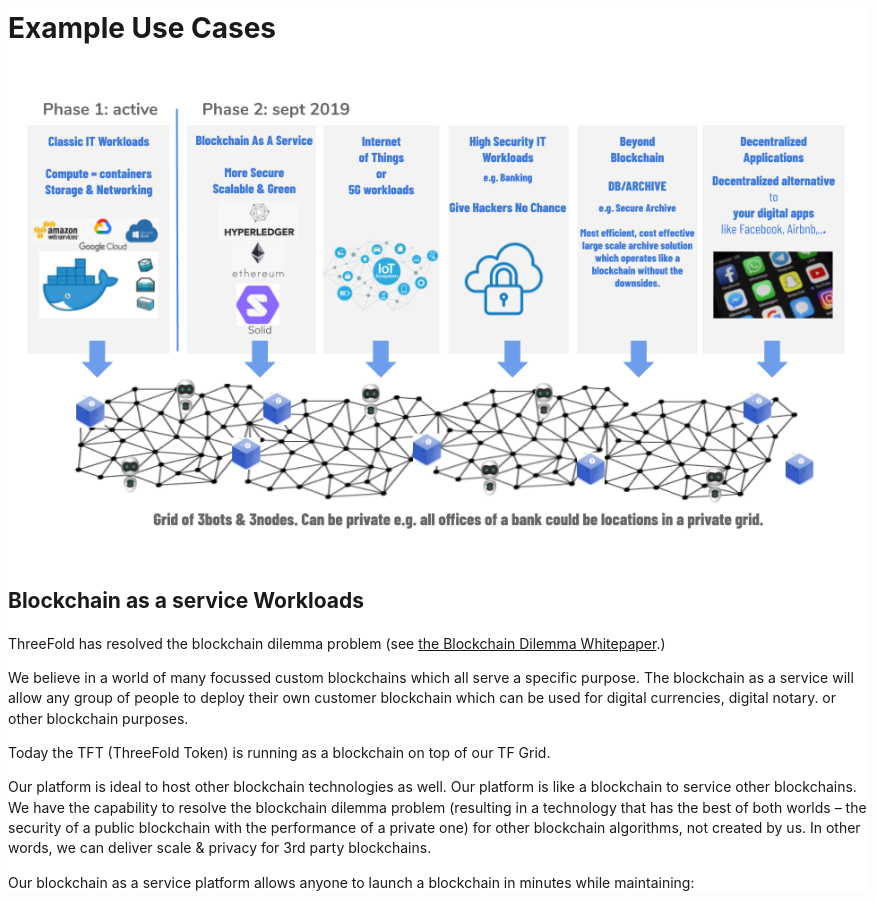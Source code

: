 

# Example Use Cases


![alt_text](./img/phases.png)



## Blockchain as a service Workloads

ThreeFold has resolved the blockchain dilemma problem (see [the Blockchain Dilemma Whitepaper](blockchain_dilemma_whitepaper.md).)

We believe in a world of many focussed custom blockchains which all serve a specific purpose. The blockchain as a service will allow any group of people to deploy their own customer blockchain which can be used for digital currencies, digital notary. or other blockchain purposes.

Today the TFT (ThreeFold Token) is running as a blockchain on top of our TF Grid.

Our platform is ideal to host other blockchain technologies as well. Our platform is like a blockchain to service other blockchains. We have the capability to resolve the blockchain dilemma problem (resulting in a technology that has the best of both worlds – the security of a public blockchain with the performance of a private one) for other blockchain algorithms, not created by us. In other words, we can deliver scale & privacy for 3rd party blockchains.

Our blockchain as a service platform allows anyone to launch a blockchain in minutes while maintaining:

